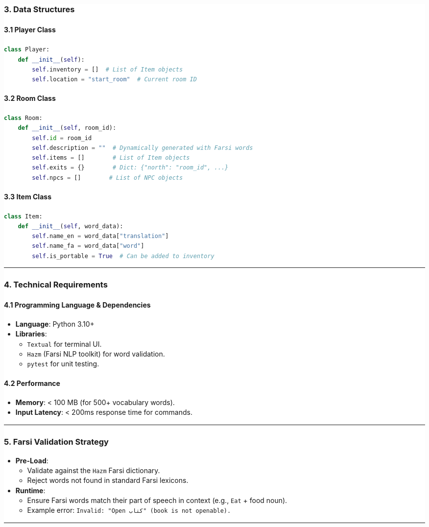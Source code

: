 
### **3. Data Structures** 

#### **3.1 Player Class** 
```python
class Player:
    def __init__(self):
        self.inventory = []  # List of Item objects
        self.location = "start_room"  # Current room ID
```

#### **3.2 Room Class** 
```python
class Room:
    def __init__(self, room_id):
        self.id = room_id
        self.description = ""  # Dynamically generated with Farsi words
        self.items = []        # List of Item objects
        self.exits = {}        # Dict: {"north": "room_id", ...}
        self.npcs = []        # List of NPC objects
```

#### **3.3 Item Class** 
```python
class Item:
    def __init__(self, word_data):
        self.name_en = word_data["translation"]
        self.name_fa = word_data["word"]
        self.is_portable = True  # Can be added to inventory
```

---

### **4. Technical Requirements** 

#### **4.1 Programming Language & Dependencies** 
- **Language**: Python 3.10+ 
- **Libraries**: 
  - `Textual` for terminal UI. 
  - `Hazm` (Farsi NLP toolkit) for word validation. 
  - `pytest` for unit testing. 

#### **4.2 Performance** 
- **Memory**: < 100 MB (for 500+ vocabulary words). 
- **Input Latency**: < 200ms response time for commands. 

---

### **5. Farsi Validation Strategy** 
- **Pre-Load**: 
  - Validate against the `Hazm` Farsi dictionary. 
  - Reject words not found in standard Farsi lexicons. 
- **Runtime**: 
  - Ensure Farsi words match their part of speech in context (e.g., `Eat` + food noun). 
  - Example error: `Invalid: "Open کتاب" (book is not openable).` 

---